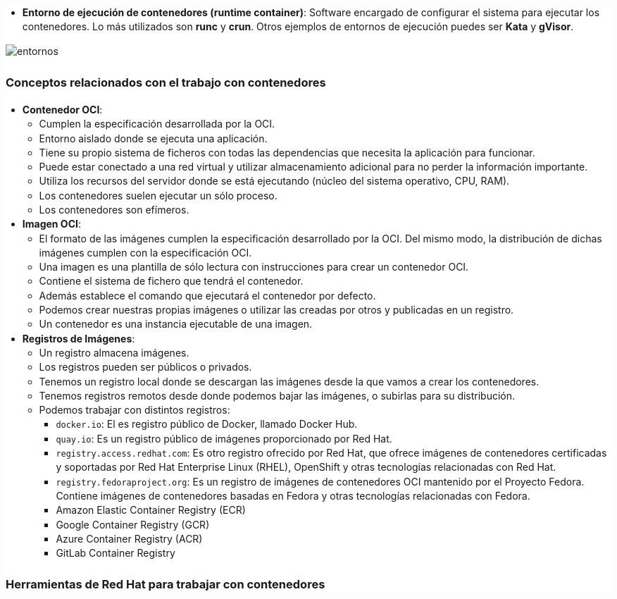 * **Entorno de ejecución de contenedores (runtime container)**: Software encargado de configurar el sistema para ejecutar los contenedores. Lo más utilizados son **runc** y **crun**. Otros ejemplos de entornos de ejecución puedes ser **Kata** y **gVisor**.

![entornos](img/entornos.png)

### Conceptos relacionados con el trabajo con contenedores

* **Contenedor OCI**:
    * Cumplen la especificación desarrollada por la OCI.
    * Entorno aislado donde se ejecuta una aplicación. 
    * Tiene su propio sistema de ficheros con todas las dependencias que necesita la aplicación para funcionar. 
    * Puede estar conectado a una red virtual y utilizar almacenamiento adicional para no perder la información importante.
    * Utiliza los recursos del servidor donde se está ejecutando (núcleo del sistema operativo, CPU, RAM).    
    * Los contenedores suelen ejecutar un sólo proceso.
    * Los contenedores son efímeros.
* **Imagen OCI**: 
    * El formato de las imágenes cumplen la especificación desarrollado por la OCI. Del mismo modo, la distribución de dichas imágenes cumplen con la especificación OCI.
    * Una imagen es una plantilla de sólo lectura con instrucciones para crear un contenedor OCI. 
    * Contiene el sistema de fichero que tendrá el contenedor. 
    * Además establece el comando que ejecutará el contenedor por defecto. 
    * Podemos crear nuestras propias imágenes o utilizar las creadas por otros y publicadas en un registro. 
    * Un contenedor es una instancia ejecutable de una imagen. 
* **Registros de Imágenes**:
    * Un registro almacena imágenes.
    * Los registros pueden ser públicos o privados.
    * Tenemos un registro local donde se descargan las imágenes desde la que vamos a crear los contenedores.
    * Tenemos registros remotos desde donde podemos bajar las imágenes, o subirlas para su distribución.
    * Podemos trabajar con distintos registros:
        * `docker.io`: El es registro público de Docker, llamado Docker Hub.
        * `quay.io`: Es un registro público de imágenes proporcionado por Red Hat.
        * `registry.access.redhat.com`: Es otro registro ofrecido por Red Hat, que ofrece imágenes de contenedores certificadas y soportadas por Red Hat Enterprise Linux (RHEL), OpenShift y otras tecnologías relacionadas con Red Hat.
        * `registry.fedoraproject.org`: Es un registro de imágenes de contenedores OCI mantenido por el Proyecto Fedora. Contiene imágenes de contenedores basadas en Fedora y otras tecnologías relacionadas con Fedora.
        * Amazon Elastic Container Registry (ECR)
        * Google Container Registry (GCR)
        * Azure Container Registry (ACR)
        * GitLab Container Registry

### Herramientas de Red Hat para trabajar con contenedores
